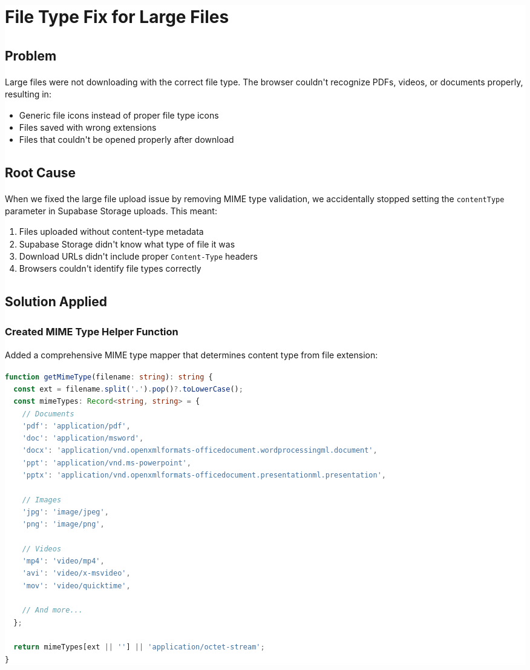 # File Type Fix for Large Files

## Problem
Large files were not downloading with the correct file type. The browser couldn't recognize PDFs, videos, or documents properly, resulting in:
- Generic file icons instead of proper file type icons
- Files saved with wrong extensions
- Files that couldn't be opened properly after download

## Root Cause
When we fixed the large file upload issue by removing MIME type validation, we accidentally stopped setting the `contentType` parameter in Supabase Storage uploads. This meant:
1. Files uploaded without content-type metadata
2. Supabase Storage didn't know what type of file it was
3. Download URLs didn't include proper `Content-Type` headers
4. Browsers couldn't identify file types correctly

## Solution Applied

### Created MIME Type Helper Function
Added a comprehensive MIME type mapper that determines content type from file extension:

```typescript
function getMimeType(filename: string): string {
  const ext = filename.split('.').pop()?.toLowerCase();
  const mimeTypes: Record<string, string> = {
    // Documents
    'pdf': 'application/pdf',
    'doc': 'application/msword',
    'docx': 'application/vnd.openxmlformats-officedocument.wordprocessingml.document',
    'ppt': 'application/vnd.ms-powerpoint',
    'pptx': 'application/vnd.openxmlformats-officedocument.presentationml.presentation',
    
    // Images
    'jpg': 'image/jpeg',
    'png': 'image/png',
    
    // Videos
    'mp4': 'video/mp4',
    'avi': 'video/x-msvideo',
    'mov': 'video/quicktime',
    
    // And more...
  };
  
  return mimeTypes[ext || ''] || 'application/octet-stream';
}
```
